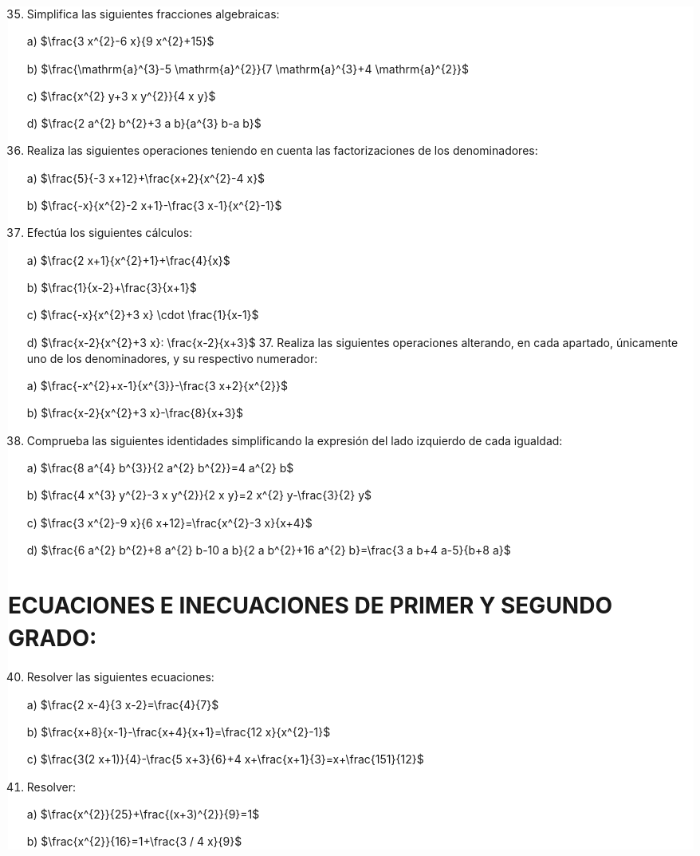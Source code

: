 35. Simplifica las siguientes fracciones algebraicas:

	a) $\frac{3 x^{2}-6 x}{9 x^{2}+15}$

	b)
$\frac{\mathrm{a}^{3}-5 \mathrm{a}^{2}}{7 \mathrm{a}^{3}+4 \mathrm{a}^{2}}$

	c) $\frac{x^{2} y+3 x y^{2}}{4 x y}$

	d) $\frac{2 a^{2} b^{2}+3 a b}{a^{3} b-a b}$

36. Realiza las siguientes operaciones teniendo en cuenta las
    factorizaciones de los denominadores:

	a) $\frac{5}{-3 x+12}+\frac{x+2}{x^{2}-4 x}$

	b) $\frac{-x}{x^{2}-2 x+1}-\frac{3 x-1}{x^{2}-1}$

37. Efectúa los siguientes cálculos:

	a) $\frac{2 x+1}{x^{2}+1}+\frac{4}{x}$

	b) $\frac{1}{x-2}+\frac{3}{x+1}$

	c) $\frac{-x}{x^{2}+3 x} \cdot \frac{1}{x-1}$

	d) $\frac{x-2}{x^{2}+3 x}: \frac{x-2}{x+3}$ 37. Realiza las siguientes
operaciones alterando, en cada apartado, únicamente uno de los
denominadores, y su respectivo numerador:

	a) $\frac{-x^{2}+x-1}{x^{3}}-\frac{3 x+2}{x^{2}}$

	b) $\frac{x-2}{x^{2}+3 x}-\frac{8}{x+3}$

39. Comprueba las siguientes identidades simplificando la expresión del
    lado izquierdo de cada igualdad:

	a) $\frac{8 a^{4} b^{3}}{2 a^{2} b^{2}}=4 a^{2} b$

	b) $\frac{4 x^{3} y^{2}-3 x y^{2}}{2 x y}=2 x^{2} y-\frac{3}{2} y$

	c) $\frac{3 x^{2}-9 x}{6 x+12}=\frac{x^{2}-3 x}{x+4}$

	d)
$\frac{6 a^{2} b^{2}+8 a^{2} b-10 a b}{2 a b^{2}+16 a^{2} b}=\frac{3 a b+4 a-5}{b+8 a}$

ECUACIONES E INECUACIONES DE PRIMER Y SEGUNDO GRADO:
====================================================

40. Resolver las siguientes ecuaciones:

	a) $\frac{2 x-4}{3 x-2}=\frac{4}{7}$

	b) $\frac{x+8}{x-1}-\frac{x+4}{x+1}=\frac{12 x}{x^{2}-1}$

	c)
$\frac{3(2 x+1)}{4}-\frac{5 x+3}{6}+4 x+\frac{x+1}{3}=x+\frac{151}{12}$

41. Resolver:

	a) $\frac{x^{2}}{25}+\frac{(x+3)^{2}}{9}=1$

	b) $\frac{x^{2}}{16}=1+\frac{3 / 4 x}{9}$
